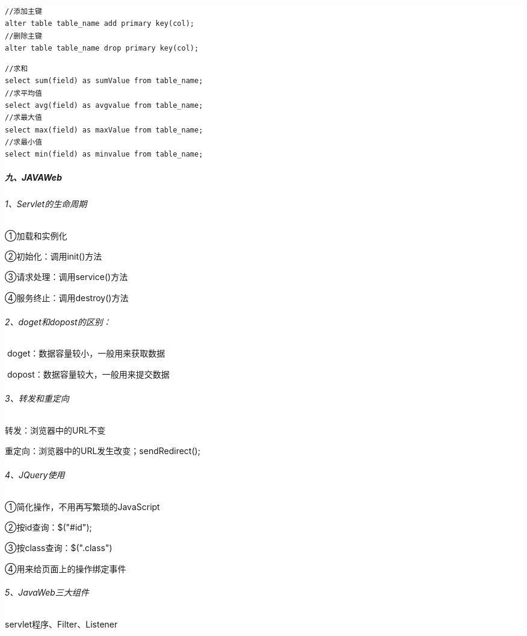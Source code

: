```mysql
//添加主键
alter table table_name add primary key(col);
//删除主键
alter table table_name drop primary key(col);
```

```mysql
//求和
select sum(field) as sumValue from table_name;
//求平均值
select avg(field) as avgvalue from table_name;
//求最大值
select max(field) as maxValue from table_name;
//求最小值
select min(field) as minvalue from table_name;
```









##### 九、JAVAWeb

###### 1、Servlet的生命周期

①加载和实例化

②初始化：调用init()方法

③请求处理：调用service()方法

④服务终止：调用destroy()方法

###### 2、doget和dopost的区别：

​     doget：数据容量较小，一般用来获取数据

​     dopost：数据容量较大，一般用来提交数据

###### 3、转发和重定向

   转发：浏览器中的URL不变

   重定向：浏览器中的URL发生改变；sendRedirect();

###### 4、JQuery使用

①简化操作，不用再写繁琐的JavaScript

②按id查询：$("#id");

③按class查询：$(".class")

④用来给页面上的操作绑定事件

###### 5、JavaWeb三大组件

   servlet程序、Filter、Listener
